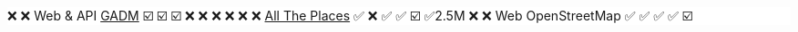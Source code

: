    </td>
   <td>❌
   </td>
   <td>❌
   </td>
   <td>Web & API
   </td>
  </tr>
  <tr>
   <td><a href="https://gadm.org/">GADM</a>
   </td>
   <td>☑️
   </td>
   <td>☑️
   </td>
   <td>☑️
   </td>
   <td>❌
   </td>
   <td>❌
   </td>
   <td>❌
   </td>
   <td>❌
   </td>
   <td>❌
   </td>
   <td>❌
   </td>
  </tr>
  <tr>
   <td><a href="https://www.alltheplaces.xyz/">All The Places</a>
   </td>
   <td>✅
   </td>
   <td>❌
   </td>
   <td>✅
   </td>
   <td>✅
   </td>
   <td>☑️
   </td>
   <td>✅2.5M
   </td>
   <td>❌
   </td>
   <td>❌
   </td>
   <td>Web
   </td>
  </tr>
  <tr>
   <td>OpenStreetMap
   </td>
   <td>✅
   </td>
   <td>✅
   </td>
   <td>✅
   </td>
   <td>✅
   </td>
   <td>☑️